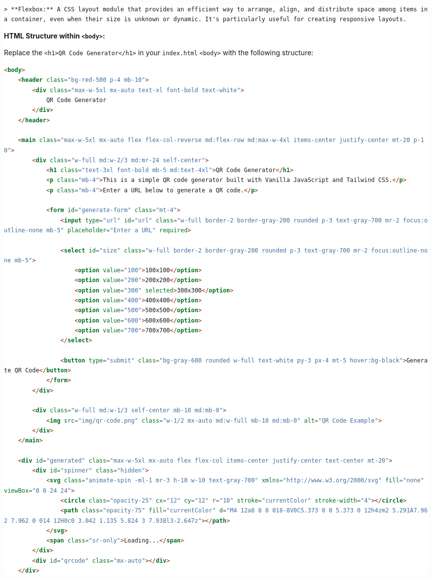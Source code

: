     > **Flexbox:** A CSS layout module that provides an efficient way to arrange, align, and distribute space among items in a container, even when their size is unknown or dynamic. It's particularly useful for creating responsive layouts.

**HTML Structure within `<body>`:**

Replace the `<h1>QR Code Generator</h1>` in your `index.html` `<body>` with the following structure:

```html
<body>
    <header class="bg-red-500 p-4 mb-10">
        <div class="max-w-5xl mx-auto text-xl font-bold text-white">
            QR Code Generator
        </div>
    </header>

    <main class="max-w-5xl mx-auto flex flex-col-reverse md:flex-row md:max-w-4xl items-center justify-center mt-20 p-10">
        <div class="w-full md:w-2/3 md:mr-24 self-center">
            <h1 class="text-3xl font-bold mb-5 md:text-4xl">QR Code Generator</h1>
            <p class="mb-4">This is a simple QR code generator built with Vanilla JavaScript and Tailwind CSS.</p>
            <p class="mb-4">Enter a URL below to generate a QR code.</p>

            <form id="generate-form" class="mt-4">
                <input type="url" id="url" class="w-full border-2 border-gray-200 rounded p-3 text-gray-700 mr-2 focus:outline-none mb-5" placeholder="Enter a URL" required>

                <select id="size" class="w-full border-2 border-gray-200 rounded p-3 text-gray-700 mr-2 focus:outline-none mb-5">
                    <option value="100">100x100</option>
                    <option value="200">200x200</option>
                    <option value="300" selected>300x300</option>
                    <option value="400">400x400</option>
                    <option value="500">500x500</option>
                    <option value="600">600x600</option>
                    <option value="700">700x700</option>
                </select>

                <button type="submit" class="bg-gray-600 rounded w-full text-white py-3 px-4 mt-5 hover:bg-black">Generate QR Code</button>
            </form>
        </div>

        <div class="w-full md:w-1/3 self-center mb-10 md:mb-0">
            <img src="img/qr-code.png" class="w-1/2 mx-auto md:w-full mb-10 md:mb-0" alt="QR Code Example">
        </div>
    </main>

    <div id="generated" class="max-w-5xl mx-auto flex flex-col items-center justify-center text-center mt-20">
        <div id="spinner" class="hidden">
            <svg class="animate-spin -ml-1 mr-3 h-10 w-10 text-gray-700" xmlns="http://www.w3.org/2000/svg" fill="none" viewBox="0 0 24 24">
                <circle class="opacity-25" cx="12" cy="12" r="10" stroke="currentColor" stroke-width="4"></circle>
                <path class="opacity-75" fill="currentColor" d="M4 12a8 8 0 018-8V0C5.373 0 0 5.373 0 12h4zm2 5.291A7.962 7.962 0 014 12H0c0 3.042 1.135 5.824 3 7.938l3-2.647z"></path>
            </svg>
            <span class="sr-only">Loading...</span>
        </div>
        <div id="qrcode" class="mx-auto"></div>
    </div>
```
